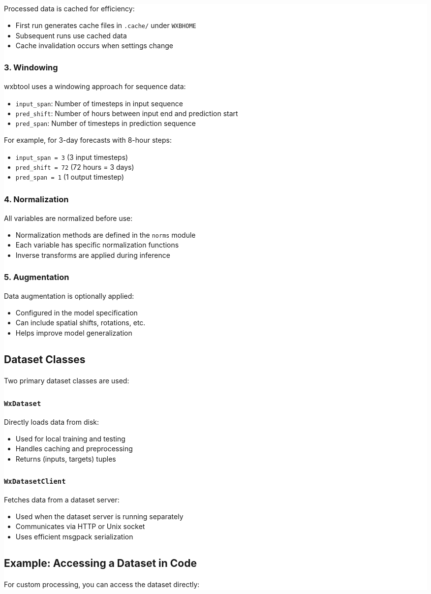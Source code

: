 Processed data is cached for efficiency:
- First run generates cache files in `.cache/` under `WXBHOME`
- Subsequent runs use cached data
- Cache invalidation occurs when settings change

### 3. Windowing

wxbtool uses a windowing approach for sequence data:
- `input_span`: Number of timesteps in input sequence
- `pred_shift`: Number of hours between input end and prediction start
- `pred_span`: Number of timesteps in prediction sequence

For example, for 3-day forecasts with 8-hour steps:
- `input_span = 3` (3 input timesteps)
- `pred_shift = 72` (72 hours = 3 days)
- `pred_span = 1` (1 output timestep)

### 4. Normalization

All variables are normalized before use:
- Normalization methods are defined in the `norms` module
- Each variable has specific normalization functions
- Inverse transforms are applied during inference

### 5. Augmentation

Data augmentation is optionally applied:
- Configured in the model specification
- Can include spatial shifts, rotations, etc.
- Helps improve model generalization

## Dataset Classes

Two primary dataset classes are used:

### `WxDataset`

Directly loads data from disk:
- Used for local training and testing
- Handles caching and preprocessing
- Returns (inputs, targets) tuples

### `WxDatasetClient`

Fetches data from a dataset server:
- Used when the dataset server is running separately
- Communicates via HTTP or Unix socket
- Uses efficient msgpack serialization

## Example: Accessing a Dataset in Code

For custom processing, you can access the dataset directly:
